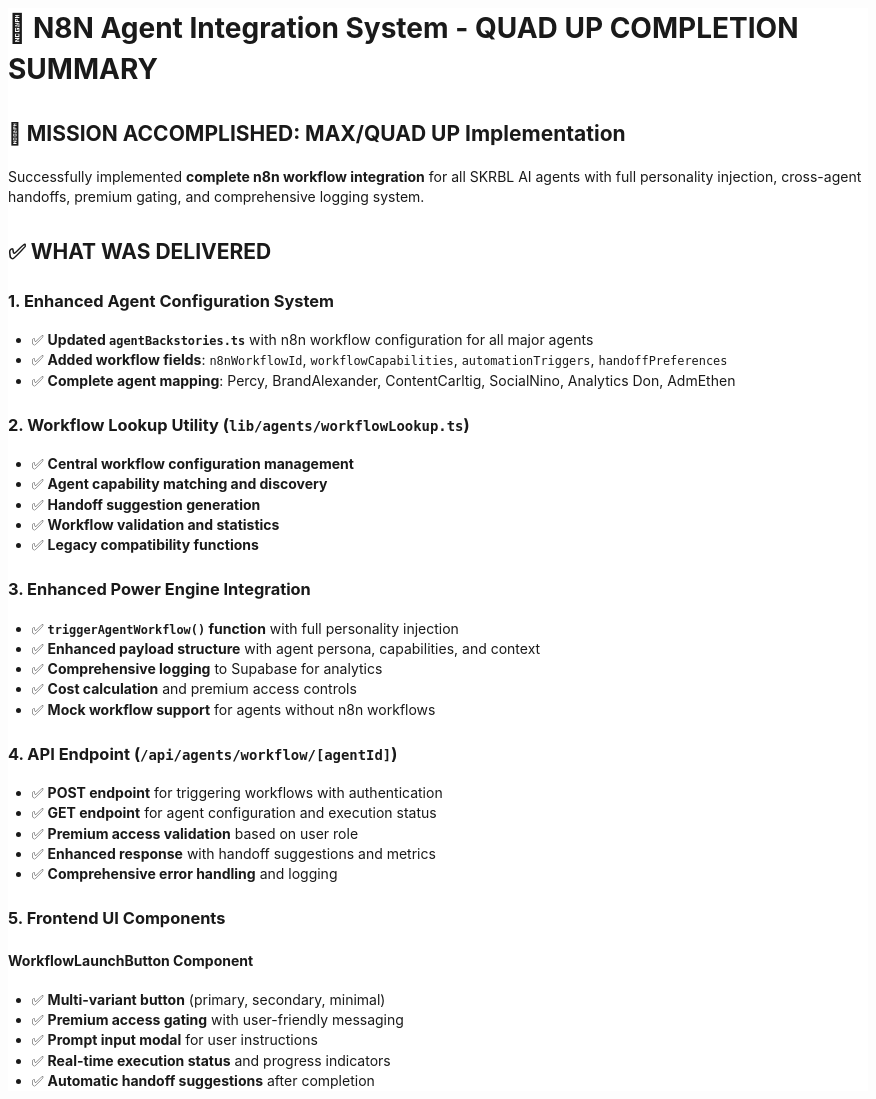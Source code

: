 # 🚀 N8N Agent Integration System - QUAD UP COMPLETION SUMMARY

## 🎯 **MISSION ACCOMPLISHED: MAX/QUAD UP Implementation**

Successfully implemented **complete n8n workflow integration** for all SKRBL AI agents with full personality injection, cross-agent handoffs, premium gating, and comprehensive logging system.

## ✅ **WHAT WAS DELIVERED**

### **1. Enhanced Agent Configuration System**
- ✅ **Updated `agentBackstories.ts`** with n8n workflow configuration for all major agents
- ✅ **Added workflow fields**: `n8nWorkflowId`, `workflowCapabilities`, `automationTriggers`, `handoffPreferences`
- ✅ **Complete agent mapping**: Percy, BrandAlexander, ContentCarltig, SocialNino, Analytics Don, AdmEthen

### **2. Workflow Lookup Utility (`lib/agents/workflowLookup.ts`)**
- ✅ **Central workflow configuration management**
- ✅ **Agent capability matching and discovery**
- ✅ **Handoff suggestion generation**
- ✅ **Workflow validation and statistics**
- ✅ **Legacy compatibility functions**

### **3. Enhanced Power Engine Integration**
- ✅ **`triggerAgentWorkflow()` function** with full personality injection
- ✅ **Enhanced payload structure** with agent persona, capabilities, and context
- ✅ **Comprehensive logging** to Supabase for analytics
- ✅ **Cost calculation** and premium access controls
- ✅ **Mock workflow support** for agents without n8n workflows

### **4. API Endpoint (`/api/agents/workflow/[agentId]`)**
- ✅ **POST endpoint** for triggering workflows with authentication
- ✅ **GET endpoint** for agent configuration and execution status
- ✅ **Premium access validation** based on user role
- ✅ **Enhanced response** with handoff suggestions and metrics
- ✅ **Comprehensive error handling** and logging

### **5. Frontend UI Components**

#### **WorkflowLaunchButton Component**
- ✅ **Multi-variant button** (primary, secondary, minimal)
- ✅ **Premium access gating** with user-friendly messaging
- ✅ **Prompt input modal** for user instructions
- ✅ **Real-time execution status** and progress indicators
- ✅ **Automatic handoff suggestions** after completion
